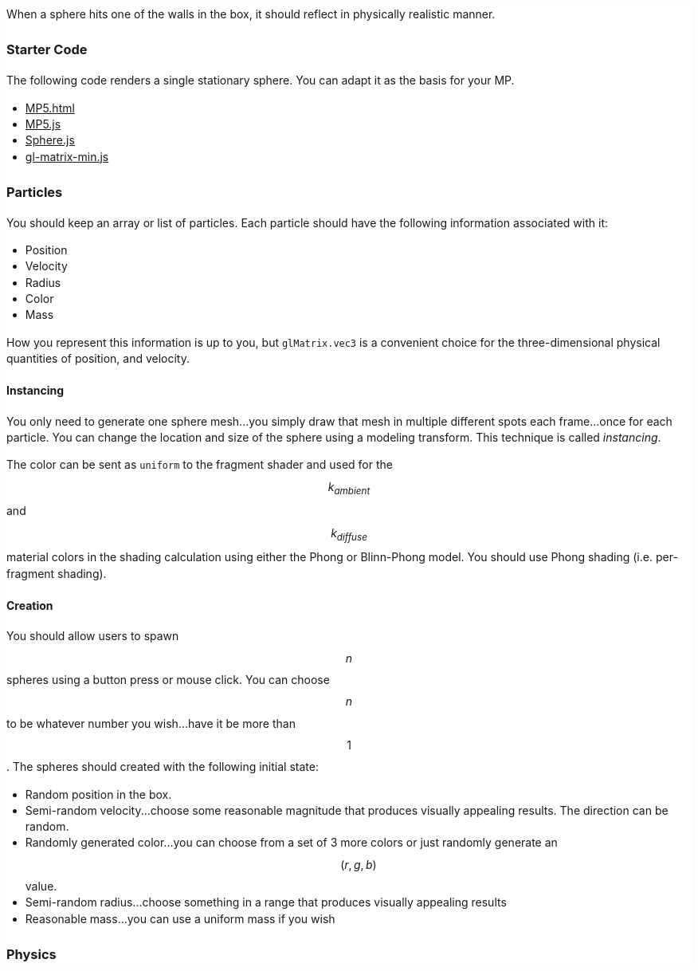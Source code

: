 When a sphere hits one of the walls in the box, it should reflect in physically realistic manner. 

### Starter Code

The following code renders a single stationary sphere. You can adapt it as the basis for your MP.

+ [MP5.html](https://github.com/illinois-cs418/illinois-cs418.github.io/raw/master/Examples/MP5/MP5.html)
+ [MP5.js](https://github.com/illinois-cs418/illinois-cs418.github.io/raw/master/Examples/MP5/MP5.js)
+ [Sphere.js](https://github.com/illinois-cs418/illinois-cs418.github.io/raw/master/Examples/MP5/Sphere.js)
+ [gl-matrix-min.js](https://github.com/illinois-cs418/illinois-cs418.github.io/raw/master/Examples/MP5/gl-matrix-min.js)

### Particles

You should keep an array or list of particles. Each particle should have the following information associated with it:

+ Position
+ Velocity
+ Radius
+ Color
+ Mass

How you represent this information is up to you, but `glMatrix.vec3` is a convenient choice for the three-dimensional physical quantities of position, and velocity. 

#### Instancing 

You only need to generate one sphere mesh...you simply draw that mesh in multiple different spots each frame...once for each particle.
You can change  the location and size of the sphere using a modeling transform. This technique is called _instancing_.

The color can be sent as `uniform` to the fragment shader and used for the $$k_{ambient}$$ and $$k_{diffuse}$$ material colors in the shading calculation using either the Phong or Blinn-Phong model.  You should use Phong shading (i.e. per-fragment shading).

#### Creation

You should allow users to spawn $$n$$ spheres using a button press or mouse click. You can choose $$n$$ to be whatever number you wish...have it be more than $$1$$. The spheres should created with the following initial state:

+ Random position in the box.
+ Semi-random velocity...choose some reasonable magnitude that produces visually appealing results. The direction can be random.
+ Randomly generated color...you can choose from a set of 3 more colors or just randomly generate an $$(r,g,b)$$ value.
+ Semi-random radius...choose something in a range that produces visually appealing results
+ Reasonable mass...you can use a uniform mass if you wish

### Physics
